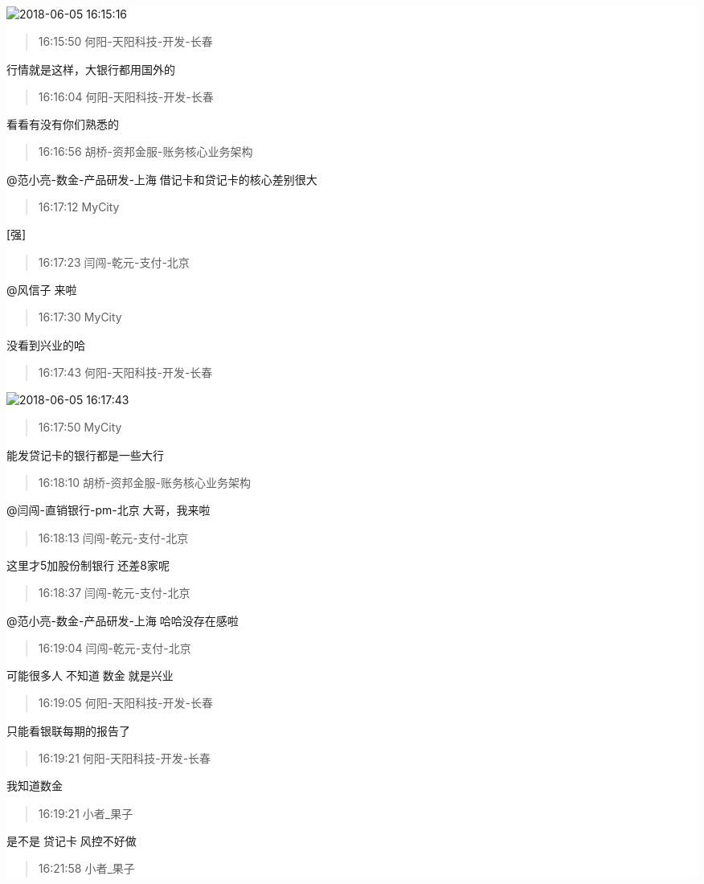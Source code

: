 ![2018-06-05 16:15:16](http://static.cocolian.cn/img/201806/20180605_161516.png) 
   
> 16:15:50  何阳-天阳科技-开发-长春  
   
行情就是这样，大银行都用国外的  
   
> 16:16:04  何阳-天阳科技-开发-长春  
   
看看有没有你们熟悉的  
   
> 16:16:56  胡桥-资邦金服-账务核心业务架构  
   
@范小亮-数金-产品研发-上海   借记卡和贷记卡的核心差别很大  
   
> 16:17:12  MyCity  
   
[强]  
   
> 16:17:23  闫闯-乾元-支付-北京  
   
@风信子 来啦  
   
> 16:17:30  MyCity  
   
没看到兴业的哈  
   
> 16:17:43  何阳-天阳科技-开发-长春  
   
![2018-06-05 16:17:43](http://static.cocolian.cn/img/201806/20180605_161743.png) 
   
> 16:17:50  MyCity  
   
能发贷记卡的银行都是一些大行  
   
> 16:18:10  胡桥-资邦金服-账务核心业务架构  
   
@闫闯-直销银行-pm-北京  大哥，我来啦  
   
> 16:18:13  闫闯-乾元-支付-北京  
   
这里才5加股份制银行  还差8家呢  
   
> 16:18:37  闫闯-乾元-支付-北京  
   
@范小亮-数金-产品研发-上海 哈哈没存在感啦  
   
> 16:19:04  闫闯-乾元-支付-北京  
   
可能很多人 不知道 数金 就是兴业  
   
> 16:19:05  何阳-天阳科技-开发-长春  
   
只能看银联每期的报告了  
   
> 16:19:21  何阳-天阳科技-开发-长春  
   
我知道数金  
   
> 16:19:21  小者_果子  
   
是不是 贷记卡 风控不好做  
   
> 16:21:58  小者_果子  
   